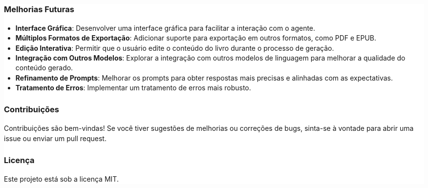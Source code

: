 ### Melhorias Futuras

* **Interface Gráfica**: Desenvolver uma interface gráfica para facilitar a interação com o agente.
* **Múltiplos Formatos de Exportação**: Adicionar suporte para exportação em outros formatos, como PDF e EPUB.
* **Edição Interativa**: Permitir que o usuário edite o conteúdo do livro durante o processo de geração.
* **Integração com Outros Modelos**: Explorar a integração com outros modelos de linguagem para melhorar a qualidade do conteúdo gerado.
* **Refinamento de Prompts**: Melhorar os prompts para obter respostas mais precisas e alinhadas com as expectativas.
* **Tratamento de Erros**: Implementar um tratamento de erros mais robusto.

### Contribuições

Contribuições são bem-vindas! Se você tiver sugestões de melhorias ou correções de bugs, sinta-se à vontade para abrir uma issue ou enviar um pull request.

### Licença

Este projeto está sob a licença MIT.
